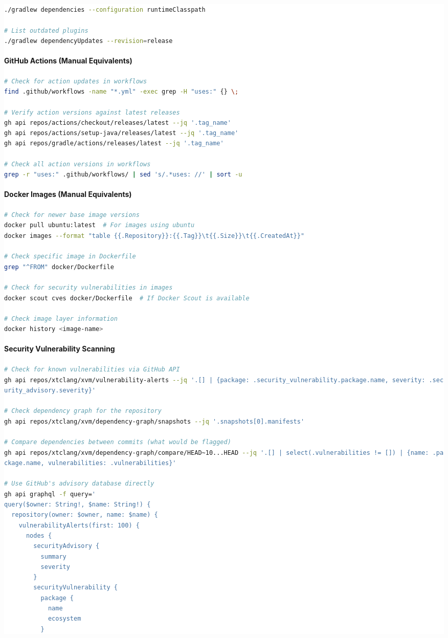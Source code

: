 ```bash
./gradlew dependencies --configuration runtimeClasspath

# List outdated plugins
./gradlew dependencyUpdates --revision=release
```

#### GitHub Actions (Manual Equivalents)
```bash
# Check for action updates in workflows
find .github/workflows -name "*.yml" -exec grep -H "uses:" {} \;

# Verify action versions against latest releases
gh api repos/actions/checkout/releases/latest --jq '.tag_name'
gh api repos/actions/setup-java/releases/latest --jq '.tag_name'
gh api repos/gradle/actions/releases/latest --jq '.tag_name'

# Check all action versions in workflows
grep -r "uses:" .github/workflows/ | sed 's/.*uses: //' | sort -u
```

#### Docker Images (Manual Equivalents)
```bash
# Check for newer base image versions
docker pull ubuntu:latest  # For images using ubuntu
docker images --format "table {{.Repository}}:{{.Tag}}\t{{.Size}}\t{{.CreatedAt}}"

# Check specific image in Dockerfile
grep "^FROM" docker/Dockerfile

# Check for security vulnerabilities in images
docker scout cves docker/Dockerfile  # If Docker Scout is available

# Check image layer information
docker history <image-name>
```

#### Security Vulnerability Scanning
```bash
# Check for known vulnerabilities via GitHub API
gh api repos/xtclang/xvm/vulnerability-alerts --jq '.[] | {package: .security_vulnerability.package.name, severity: .security_advisory.severity}'

# Check dependency graph for the repository
gh api repos/xtclang/xvm/dependency-graph/snapshots --jq '.snapshots[0].manifests'

# Compare dependencies between commits (what would be flagged)
gh api repos/xtclang/xvm/dependency-graph/compare/HEAD~10...HEAD --jq '.[] | select(.vulnerabilities != []) | {name: .package.name, vulnerabilities: .vulnerabilities}'

# Use GitHub's advisory database directly
gh api graphql -f query='
query($owner: String!, $name: String!) {
  repository(owner: $owner, name: $name) {
    vulnerabilityAlerts(first: 100) {
      nodes {
        securityAdvisory {
          summary
          severity
        }
        securityVulnerability {
          package {
            name
            ecosystem
          }
```